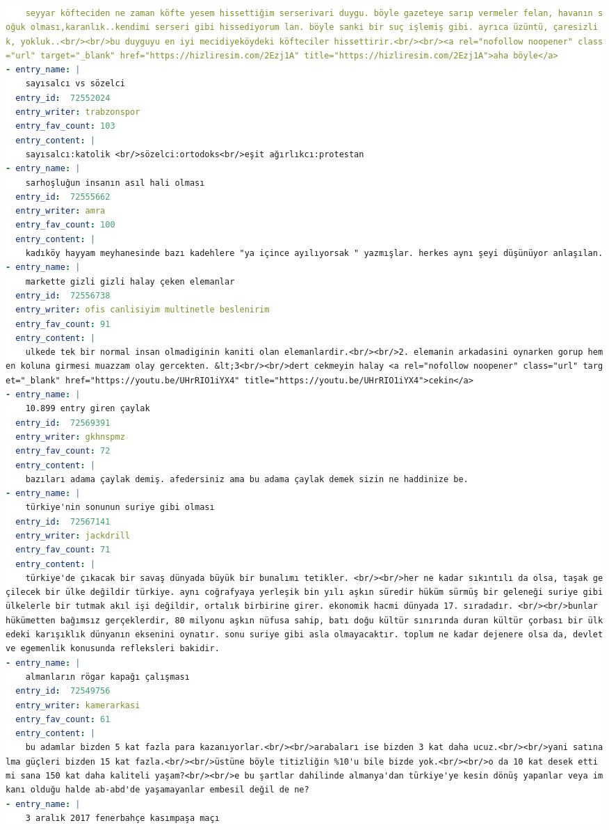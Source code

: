 ```yaml
    seyyar köfteciden ne zaman köfte yesem hissettiğim serserivari duygu. böyle gazeteye sarıp vermeler felan, havanın soğuk olması,karanlık..kendimi serseri gibi hissediyorum lan. böyle sanki bir suç işlemiş gibi. ayrıca üzüntü, çaresizlik, yokluk..<br/><br/>bu duyguyu en iyi mecidiyeköydeki köfteciler hissettirir.<br/><br/><a rel="nofollow noopener" class="url" target="_blank" href="https://hizliresim.com/2Ezj1A" title="https://hizliresim.com/2Ezj1A">aha böyle</a>
- entry_name: |
    sayısalcı vs sözelci
  entry_id:  72552024
  entry_writer: trabzonspor
  entry_fav_count: 103
  entry_content: |
    sayısalcı:katolik <br/>sözelci:ortodoks<br/>eşit ağırlıkcı:protestan
- entry_name: |
    sarhoşluğun insanın asıl hali olması
  entry_id:  72555662
  entry_writer: amra
  entry_fav_count: 100
  entry_content: |
    kadıköy hayyam meyhanesinde bazı kadehlere "ya içince ayılıyorsak " yazmışlar. herkes aynı şeyi düşünüyor anlaşılan.
- entry_name: |
    markette gizli gizli halay çeken elemanlar
  entry_id:  72556738
  entry_writer: ofis canlisiyim multinetle beslenirim
  entry_fav_count: 91
  entry_content: |
    ulkede tek bir normal insan olmadiginin kaniti olan elemanlardir.<br/><br/>2. elemanin arkadasini oynarken gorup hemen koluna girmesi muazzam olay gercekten. &lt;3<br/><br/>dert cekmeyin halay <a rel="nofollow noopener" class="url" target="_blank" href="https://youtu.be/UHrRIO1iYX4" title="https://youtu.be/UHrRIO1iYX4">cekin</a>
- entry_name: |
    10.899 entry giren çaylak
  entry_id:  72569391
  entry_writer: gkhnspmz
  entry_fav_count: 72
  entry_content: |
    bazıları adama çaylak demiş. afedersiniz ama bu adama çaylak demek sizin ne haddinize be.
- entry_name: |
    türkiye'nin sonunun suriye gibi olması
  entry_id:  72567141
  entry_writer: jackdrill
  entry_fav_count: 71
  entry_content: |
    türkiye'de çıkacak bir savaş dünyada büyük bir bunalımı tetikler. <br/><br/>her ne kadar sıkıntılı da olsa, taşak geçilecek bir ülke değildir türkiye. aynı coğrafyaya yerleşik bin yılı aşkın süredir hüküm sürmüş bir geleneği suriye gibi ülkelerle bir tutmak akıl işi değildir, ortalık birbirine girer. ekonomik hacmi dünyada 17. sıradadır. <br/><br/>bunlar hükümetten bağımsız gerçeklerdir, 80 milyonu aşkın nüfusa sahip, batı doğu kültür sınırında duran kültür çorbası bir ülkedeki karışıklık dünyanın eksenini oynatır. sonu suriye gibi asla olmayacaktır. toplum ne kadar dejenere olsa da, devlet ve egemenlik konusunda refleksleri bakidir.
- entry_name: |
    almanların rögar kapağı çalışması
  entry_id:  72549756
  entry_writer: kamerarkasi
  entry_fav_count: 61
  entry_content: |
    bu adamlar bizden 5 kat fazla para kazanıyorlar.<br/><br/>arabaları ise bizden 3 kat daha ucuz.<br/><br/>yani satınalma güçleri bizden 15 kat fazla.<br/><br/>üstüne böyle titizliğin %10'u bile bizde yok.<br/><br/>o da 10 kat desek etti mi sana 150 kat daha kaliteli yaşam?<br/><br/>e bu şartlar dahilinde almanya'dan türkiye'ye kesin dönüş yapanlar veya imkanı olduğu halde ab-abd'de yaşamayanlar embesil değil de ne?
- entry_name: |
    3 aralık 2017 fenerbahçe kasımpaşa maçı
```